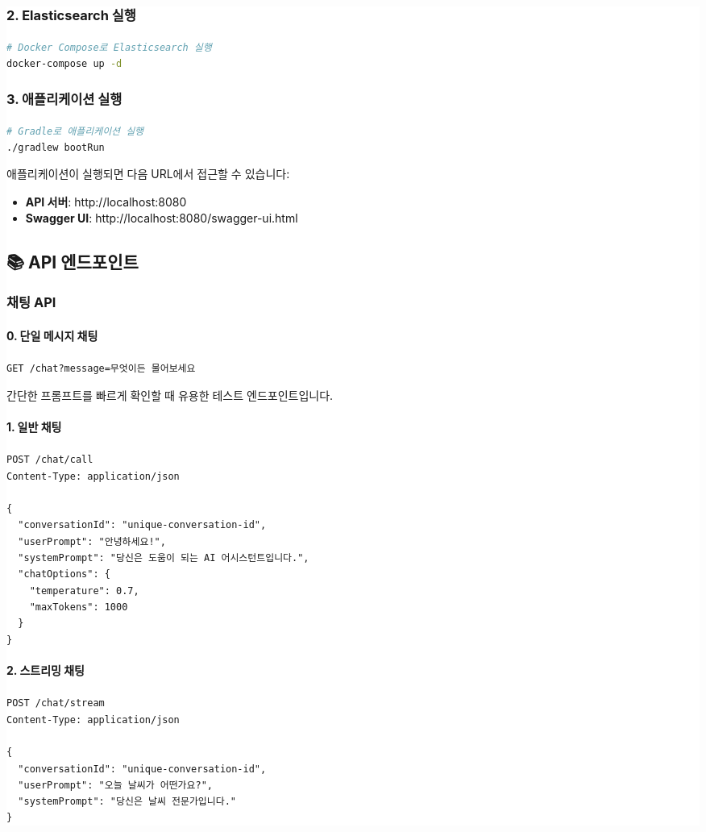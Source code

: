 ### 2. Elasticsearch 실행

```bash
# Docker Compose로 Elasticsearch 실행
docker-compose up -d
```

### 3. 애플리케이션 실행

```bash
# Gradle로 애플리케이션 실행
./gradlew bootRun
```

애플리케이션이 실행되면 다음 URL에서 접근할 수 있습니다:
- **API 서버**: http://localhost:8080
- **Swagger UI**: http://localhost:8080/swagger-ui.html

## 📚 API 엔드포인트

### 채팅 API

#### 0. 단일 메시지 채팅
```http
GET /chat?message=무엇이든 물어보세요
```

간단한 프롬프트를 빠르게 확인할 때 유용한 테스트 엔드포인트입니다.

#### 1. 일반 채팅
```http
POST /chat/call
Content-Type: application/json

{
  "conversationId": "unique-conversation-id",
  "userPrompt": "안녕하세요!",
  "systemPrompt": "당신은 도움이 되는 AI 어시스턴트입니다.",
  "chatOptions": {
    "temperature": 0.7,
    "maxTokens": 1000
  }
}
```

#### 2. 스트리밍 채팅
```http
POST /chat/stream
Content-Type: application/json

{
  "conversationId": "unique-conversation-id",
  "userPrompt": "오늘 날씨가 어떤가요?",
  "systemPrompt": "당신은 날씨 전문가입니다."
}
```
